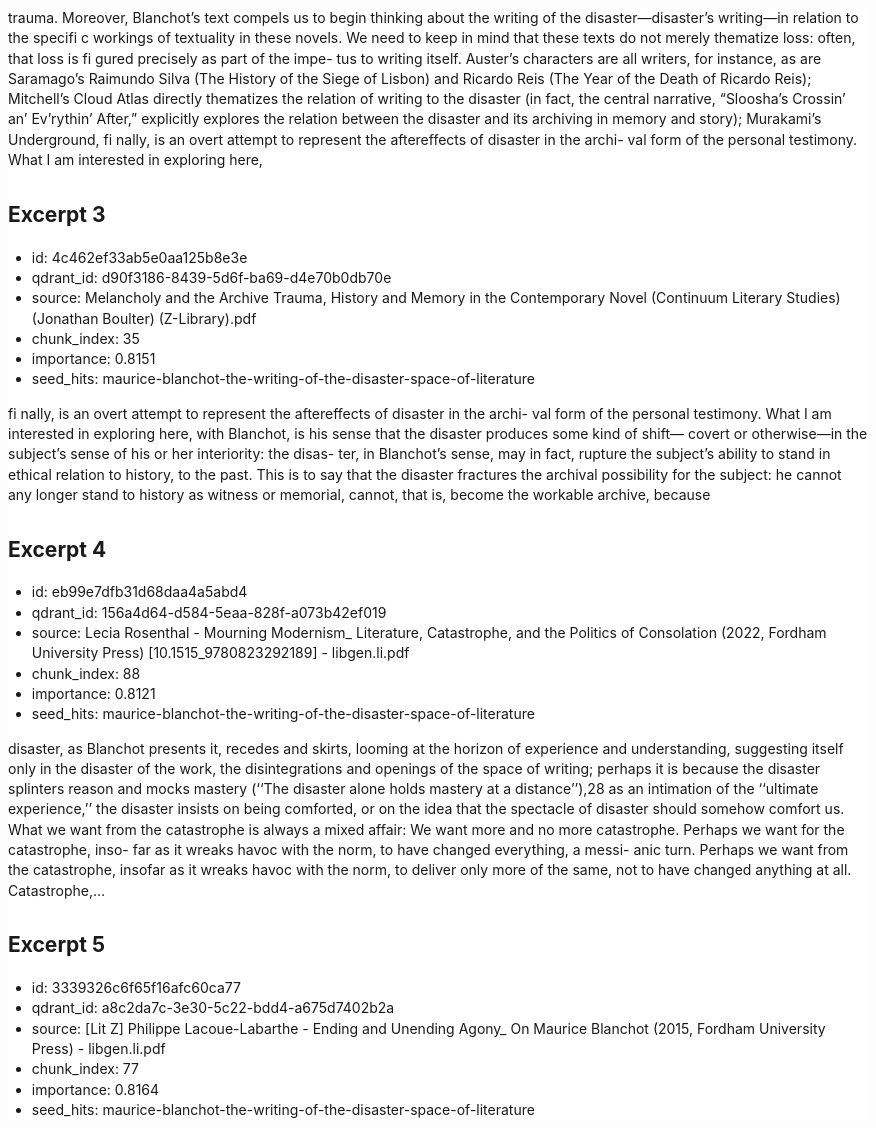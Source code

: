 trauma. Moreover, Blanchot’s text compels us to begin thinking about the writing of the disaster—disaster’s writing—in relation to the specifi c workings of textuality in these novels. We need to keep in mind that these texts do not merely thematize loss: often, that loss is fi gured precisely as part of the impe- tus to writing itself. Auster’s characters are all writers, for instance, as are Saramago’s Raimundo Silva (The History of the Siege of Lisbon) and Ricardo Reis (The Year of the Death of Ricardo Reis); Mitchell’s Cloud Atlas directly thematizes the relation of writing to the disaster (in fact, the central narrative, “Sloosha’s Crossin’ an’ Ev’rythin’ After,” explicitly explores the relation between the disaster and its archiving in memory and story); Murakami’s Underground, fi nally, is an overt attempt to represent the aftereffects of disaster in the archi- val form of the personal testimony. What I am interested in exploring here,

## Excerpt 3
- id: 4c462ef33ab5e0aa125b8e3e
- qdrant_id: d90f3186-8439-5d6f-ba69-d4e70b0db70e
- source: Melancholy and the Archive Trauma, History and Memory in the Contemporary Novel (Continuum Literary Studies) (Jonathan Boulter) (Z-Library).pdf
- chunk_index: 35
- importance: 0.8151
- seed_hits: maurice-blanchot-the-writing-of-the-disaster-space-of-literature

fi nally, is an overt attempt to represent the aftereffects of disaster in the archi- val form of the personal testimony. What I am interested in exploring here, with Blanchot, is his sense that the disaster produces some kind of shift— covert or otherwise—in the subject’s sense of his or her interiority: the disas- ter, in Blanchot’s sense, may in fact, rupture the subject’s ability to stand in ethical relation to history, to the past. This is to say that the disaster fractures the archival possibility for the subject: he cannot any longer stand to history as witness or memorial, cannot, that is, become the workable archive, because

## Excerpt 4
- id: eb99e7dfb31d68daa4a5abd4
- qdrant_id: 156a4d64-d584-5eaa-828f-a073b42ef019
- source: Lecia Rosenthal - Mourning Modernism_ Literature, Catastrophe, and the Politics of Consolation (2022, Fordham University Press) [10.1515_9780823292189] - libgen.li.pdf
- chunk_index: 88
- importance: 0.8121
- seed_hits: maurice-blanchot-the-writing-of-the-disaster-space-of-literature

disaster, as Blanchot presents it, recedes and skirts, looming at the horizon of experience and understanding, suggesting itself only in the disaster of the work, the disintegrations and openings of the space of writing; perhaps it is because the disaster splinters reason and mocks mastery (‘‘The disaster alone holds mastery at a distance’’),28 as an intimation of the ‘‘ultimate experience,’’ the disaster insists on being comforted, or on the idea that the spectacle of disaster should somehow comfort us. What we want from the catastrophe is always a mixed affair: We want more and no more catastrophe. Perhaps we want for the catastrophe, inso- far as it wreaks havoc with the norm, to have changed everything, a messi- anic turn. Perhaps we want from the catastrophe, insofar as it wreaks havoc with the norm, to deliver only more of the same, not to have changed anything at all. Catastrophe,…

## Excerpt 5
- id: 3339326c6f65f16afc60ca77
- qdrant_id: a8c2da7c-3e30-5c22-bdd4-a675d7402b2a
- source: [Lit Z] Philippe Lacoue-Labarthe - Ending and Unending Agony_ On Maurice Blanchot (2015, Fordham University Press) - libgen.li.pdf
- chunk_index: 77
- importance: 0.8164
- seed_hits: maurice-blanchot-the-writing-of-the-disaster-space-of-literature
